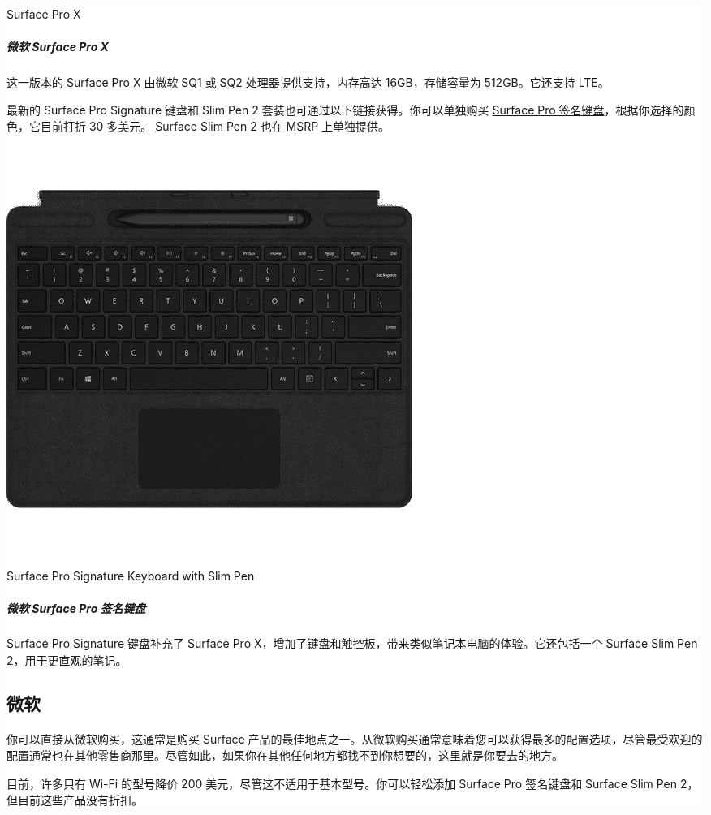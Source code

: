 Surface Pro X

##### 微软 Surface Pro X

这一版本的 Surface Pro X 由微软 SQ1 或 SQ2 处理器提供支持，内存高达 16GB，存储容量为 512GB。它还支持 LTE。

最新的 Surface Pro Signature 键盘和 Slim Pen 2 套装也可通过以下链接获得。你可以单独购买 [Surface Pro 签名键盘](https://bhpho.to/3FNmNXX)，根据你选择的颜色，它目前打折 30 多美元。 [Surface Slim Pen 2 也在 MSRP 上单独](https://bhpho.to/3futbIP)提供。

 <picture>![The Surface Pro Signature Keyboard complements the Surface Pro X, adding a keyboard and touchpad for a laptop-like experience. It also includes a Surface Slim Pen if you want to take notes.](img/b8bd9b9d13a20f73162e67155d3fb84a.png)</picture> 

Surface Pro Signature Keyboard with Slim Pen

##### 微软 Surface Pro 签名键盘

Surface Pro Signature 键盘补充了 Surface Pro X，增加了键盘和触控板，带来类似笔记本电脑的体验。它还包括一个 Surface Slim Pen 2，用于更直观的笔记。

## 微软

你可以直接从微软购买，这通常是购买 Surface 产品的最佳地点之一。从微软购买通常意味着您可以获得最多的配置选项，尽管最受欢迎的配置通常也在其他零售商那里。尽管如此，如果你在其他任何地方都找不到你想要的，这里就是你要去的地方。

目前，许多只有 Wi-Fi 的型号降价 200 美元，尽管这不适用于基本型号。你可以轻松添加 Surface Pro 签名键盘和 Surface Slim Pen 2，但目前这些产品没有折扣。
